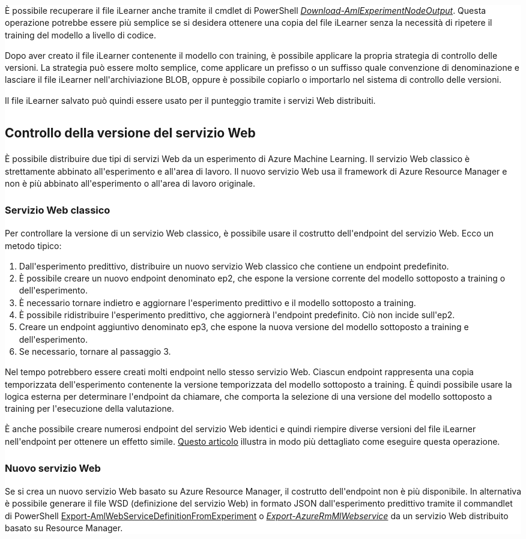 È possibile recuperare il file iLearner anche tramite il cmdlet di PowerShell [*Download-AmlExperimentNodeOutput*](https://github.com/hning86/azuremlps#download-amlexperimentnodeoutput). Questa operazione potrebbe essere più semplice se si desidera ottenere una copia del file iLearner senza la necessità di ripetere il training del modello a livello di codice.

Dopo aver creato il file iLearner contenente il modello con training, è possibile applicare la propria strategia di controllo delle versioni. La strategia può essere molto semplice, come applicare un prefisso o un suffisso quale convenzione di denominazione e lasciare il file iLearner nell'archiviazione BLOB, oppure è possibile copiarlo o importarlo nel sistema di controllo delle versioni.

Il file iLearner salvato può quindi essere usato per il punteggio tramite i servizi Web distribuiti.

## <a name="versioning-web-service"></a>Controllo della versione del servizio Web
È possibile distribuire due tipi di servizi Web da un esperimento di Azure Machine Learning. Il servizio Web classico è strettamente abbinato all'esperimento e all'area di lavoro. Il nuovo servizio Web usa il framework di Azure Resource Manager e non è più abbinato all'esperimento o all'area di lavoro originale.

### <a name="classic-web-service"></a>Servizio Web classico
Per controllare la versione di un servizio Web classico, è possibile usare il costrutto dell'endpoint del servizio Web. Ecco un metodo tipico:

1. Dall'esperimento predittivo, distribuire un nuovo servizio Web classico che contiene un endpoint predefinito.
2. È possibile creare un nuovo endpoint denominato ep2, che espone la versione corrente del modello sottoposto a training o dell'esperimento.
3. È necessario tornare indietro e aggiornare l'esperimento predittivo e il modello sottoposto a training.
4. È possibile ridistribuire l'esperimento predittivo, che aggiornerà l'endpoint predefinito. Ciò non incide sull'ep2.
5. Creare un endpoint aggiuntivo denominato ep3, che espone la nuova versione del modello sottoposto a training e dell'esperimento.
6. Se necessario, tornare al passaggio 3.

Nel tempo potrebbero essere creati molti endpoint nello stesso servizio Web. Ciascun endpoint rappresenta una copia temporizzata dell'esperimento contenente la versione temporizzata del modello sottoposto a training. È quindi possibile usare la logica esterna per determinare l'endpoint da chiamare, che comporta la selezione di una versione del modello sottoposto a training per l'esecuzione della valutazione.

È anche possibile creare numerosi endpoint del servizio Web identici e quindi riempire diverse versioni del file iLearner nell'endpoint per ottenere un effetto simile. [Questo articolo](create-models-and-endpoints-with-powershell.md) illustra in modo più dettagliato come eseguire questa operazione.

### <a name="new-web-service"></a>Nuovo servizio Web
Se si crea un nuovo servizio Web basato su Azure Resource Manager, il costrutto dell'endpoint non è più disponibile. In alternativa è possibile generare il file WSD (definizione del servizio Web) in formato JSON dall'esperimento predittivo tramite il commandlet di PowerShell [Export-AmlWebServiceDefinitionFromExperiment](https://github.com/hning86/azuremlps#export-amlwebservicedefinitionfromexperiment) o [*Export-AzureRmMlWebservice*](https://docs.microsoft.com/powershell/module/azurerm.machinelearning/export-azurermmlwebservice?view=azurermps-6.6.0) da un servizio Web distribuito basato su Resource Manager.
